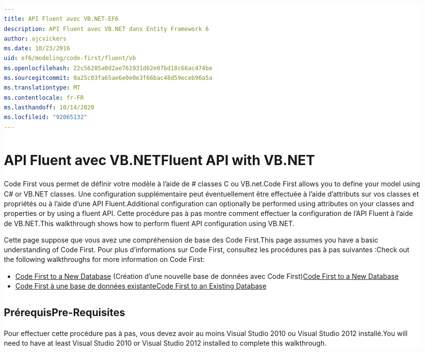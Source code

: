 ```yaml
---
title: API Fluent avec VB.NET-EF6
description: API Fluent avec VB.NET dans Entity Framework 6
author: ajcvickers
ms.date: 10/23/2016
uid: ef6/modeling/code-first/fluent/vb
ms.openlocfilehash: 22c56285a0d2ae761931d62e07bd18c66ac474be
ms.sourcegitcommit: 0a25c03fa65ae6e0e0e3f66bac48d59eceb96a5a
ms.translationtype: MT
ms.contentlocale: fr-FR
ms.lasthandoff: 10/14/2020
ms.locfileid: "92065132"
---
```

# <a name="fluent-api-with-vbnet"></a><span data-ttu-id="30d7c-103">API Fluent avec VB.NET</span><span class="sxs-lookup"><span data-stu-id="30d7c-103">Fluent API with VB.NET</span></span>
<span data-ttu-id="30d7c-104">Code First vous permet de définir votre modèle à l’aide de \# classes C ou VB.net.</span><span class="sxs-lookup"><span data-stu-id="30d7c-104">Code First allows you to define your model using C\# or VB.NET classes.</span></span> <span data-ttu-id="30d7c-105">Une configuration supplémentaire peut éventuellement être effectuée à l’aide d’attributs sur vos classes et propriétés ou à l’aide d’une API Fluent.</span><span class="sxs-lookup"><span data-stu-id="30d7c-105">Additional configuration can optionally be performed using attributes on your classes and properties or by using a fluent API.</span></span> <span data-ttu-id="30d7c-106">Cette procédure pas à pas montre comment effectuer la configuration de l’API Fluent à l’aide de VB.NET.</span><span class="sxs-lookup"><span data-stu-id="30d7c-106">This walkthrough shows how to perform fluent API configuration using VB.NET.</span></span>

<span data-ttu-id="30d7c-107">Cette page suppose que vous avez une compréhension de base des Code First.</span><span class="sxs-lookup"><span data-stu-id="30d7c-107">This page assumes you have a basic understanding of Code First.</span></span> <span data-ttu-id="30d7c-108">Pour plus d’informations sur Code First, consultez les procédures pas à pas suivantes :</span><span class="sxs-lookup"><span data-stu-id="30d7c-108">Check out the following walkthroughs for more information on Code First:</span></span>

-   <span data-ttu-id="30d7c-109">[Code First to a New Database](xref:ef6/modeling/code-first/workflows/new-database) (Création d’une nouvelle base de données avec Code First)</span><span class="sxs-lookup"><span data-stu-id="30d7c-109">[Code First to a New Database](xref:ef6/modeling/code-first/workflows/new-database)</span></span>
-   [<span data-ttu-id="30d7c-110">Code First à une base de données existante</span><span class="sxs-lookup"><span data-stu-id="30d7c-110">Code First to an Existing Database</span></span>](xref:ef6/modeling/code-first/workflows/existing-database)

## <a name="pre-requisites"></a><span data-ttu-id="30d7c-111">Prérequis</span><span class="sxs-lookup"><span data-stu-id="30d7c-111">Pre-Requisites</span></span>

<span data-ttu-id="30d7c-112">Pour effectuer cette procédure pas à pas, vous devez avoir au moins Visual Studio 2010 ou Visual Studio 2012 installé.</span><span class="sxs-lookup"><span data-stu-id="30d7c-112">You will need to have at least Visual Studio 2010 or Visual Studio 2012 installed to complete this walkthrough.</span></span>
